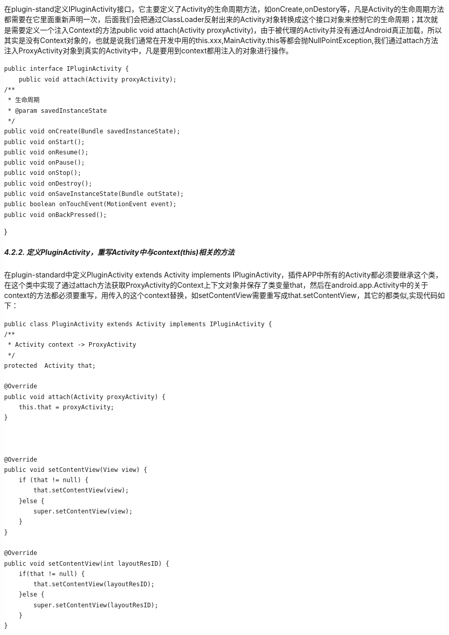 在plugin-stand定义IPluginActivity接口，它主要定义了Activity的生命周期方法，如onCreate,onDestory等，凡是Activity的生命周期方法都需要在它里面重新声明一次，后面我们会把通过ClassLoader反射出来的Activity对象转换成这个接口对象来控制它的生命周期；其次就是需要定义一个注入Context的方法public void attach(Activity proxyActivity)，由于被代理的Activity并没有通过Android真正加载，所以其实是没有Context对象的，也就是说我们通常在开发中用的this.xxx,MainActivity.this等都会抛NullPointException,我们通过attach方法注入ProxyActivity对象到真实的Activity中，凡是要用到context都用注入的对象进行操作。



    public interface IPluginActivity {
        public void attach(Activity proxyActivity);
    /**
     * 生命周期
     * @param savedInstanceState
     */
    public void onCreate(Bundle savedInstanceState);
    public void onStart();
    public void onResume();
    public void onPause();
    public void onStop();
    public void onDestroy();
    public void onSaveInstanceState(Bundle outState);
    public boolean onTouchEvent(MotionEvent event);
    public void onBackPressed();
}

##### 4.2.2. 定义PluginActivity，重写Activity中与context(this)相关的方法

在plugin-standard中定义PluginActivity extends Activity implements IPluginActivity，插件APP中所有的Activity都必须要继承这个类，在这个类中实现了通过attach方法获取ProxyActivity的Context上下文对象并保存了类变量that，然后在android.app.Activity中的关于context的方法都必须要重写，用传入的这个context替换，如setContentView需要重写成that.setContentView，其它的都类似,实现代码如下：



    public class PluginActivity extends Activity implements IPluginActivity {
    /**
     * Activity context -> ProxyActivity
     */
    protected  Activity that;
     
    @Override
    public void attach(Activity proxyActivity) {
        this.that = proxyActivity;
    }

 

    @Override
    public void setContentView(View view) {
        if (that != null) {
            that.setContentView(view);
        }else {
            super.setContentView(view);
        }
    }
     
    @Override
    public void setContentView(int layoutResID) {
        if(that != null) {
            that.setContentView(layoutResID);
        }else {
            super.setContentView(layoutResID);
        }
    }
     